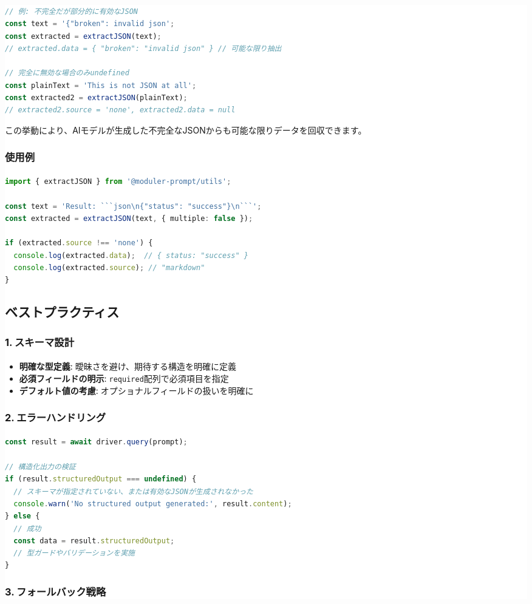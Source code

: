 ```typescript
// 例: 不完全だが部分的に有効なJSON
const text = '{"broken": invalid json';
const extracted = extractJSON(text);
// extracted.data = { "broken": "invalid json" } // 可能な限り抽出

// 完全に無効な場合のみundefined
const plainText = 'This is not JSON at all';
const extracted2 = extractJSON(plainText);
// extracted2.source = 'none', extracted2.data = null
```

この挙動により、AIモデルが生成した不完全なJSONからも可能な限りデータを回収できます。

### 使用例

```typescript
import { extractJSON } from '@moduler-prompt/utils';

const text = 'Result: ```json\n{"status": "success"}\n```';
const extracted = extractJSON(text, { multiple: false });

if (extracted.source !== 'none') {
  console.log(extracted.data);  // { status: "success" }
  console.log(extracted.source); // "markdown"
}
```

## ベストプラクティス

### 1. スキーマ設計

- **明確な型定義**: 曖昧さを避け、期待する構造を明確に定義
- **必須フィールドの明示**: `required`配列で必須項目を指定
- **デフォルト値の考慮**: オプショナルフィールドの扱いを明確に

### 2. エラーハンドリング

```typescript
const result = await driver.query(prompt);

// 構造化出力の検証
if (result.structuredOutput === undefined) {
  // スキーマが指定されていない、または有効なJSONが生成されなかった
  console.warn('No structured output generated:', result.content);
} else {
  // 成功
  const data = result.structuredOutput;
  // 型ガードやバリデーションを実施
}
```

### 3. フォールバック戦略
